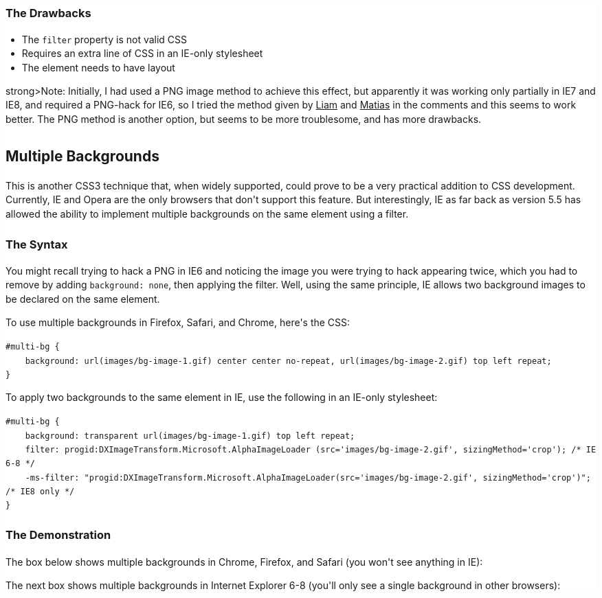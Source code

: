 </div>

### The Drawbacks

*   The `filter` property is not valid CSS
*   Requires an extra line of CSS in an IE-only stylesheet
*   The element needs to have layout

<p>strong>Note</strong>: Initially, I had used a PNG image method to achieve this effect, but apparently it was working only partially in IE7 and IE8, and required a PNG-hack for IE6, so I tried the method given by <a href="#comment-456362">Liam</a> and <a href="#comment-456590">Matias</a> in the comments and this seems to work better. The PNG method is another option, but seems to be more troublesome, and has more drawbacks.</p>

## Multiple Backgrounds

This is another CSS3 technique that, when widely supported, could prove to be a very practical addition to CSS development. Currently, IE and Opera are the only browsers that don't support this feature. But interestingly, IE as far back as version 5.5 has allowed the ability to implement multiple backgrounds on the same element using a filter.

### The Syntax

<p>You might recall trying to hack a PNG in IE6 and noticing the image you were trying to hack appearing twice, which you had to remove by adding <code>background: none</code>, then applying the filter. Well, using the same principle, IE allows two background images to be declared on the same element.</p>

To use multiple backgrounds in Firefox, Safari, and Chrome, here's the CSS:

<pre><code class="language-css">#multi-bg {
	background: url(images/bg-image-1.gif) center center no-repeat, url(images/bg-image-2.gif) top left repeat;
}</code></pre>

To apply two backgrounds to the same element in IE, use the following in an IE-only stylesheet:

<pre><code class="language-css">#multi-bg {
	background: transparent url(images/bg-image-1.gif) top left repeat;
	filter: progid:DXImageTransform.Microsoft.AlphaImageLoader (src='images/bg-image-2.gif', sizingMethod='crop'); /* IE6-8 */
	-ms-filter: "progid:DXImageTransform.Microsoft.AlphaImageLoader(src='images/bg-image-2.gif', sizingMethod='crop')"; /* IE8 only */
}</code></pre>

### The Demonstration

The box below shows multiple backgrounds in Chrome, Firefox, and Safari (you won't see anything in IE):

<div>
The next box shows multiple backgrounds in Internet Explorer 6-8 (you'll only see a single background in other browsers):
</div>
